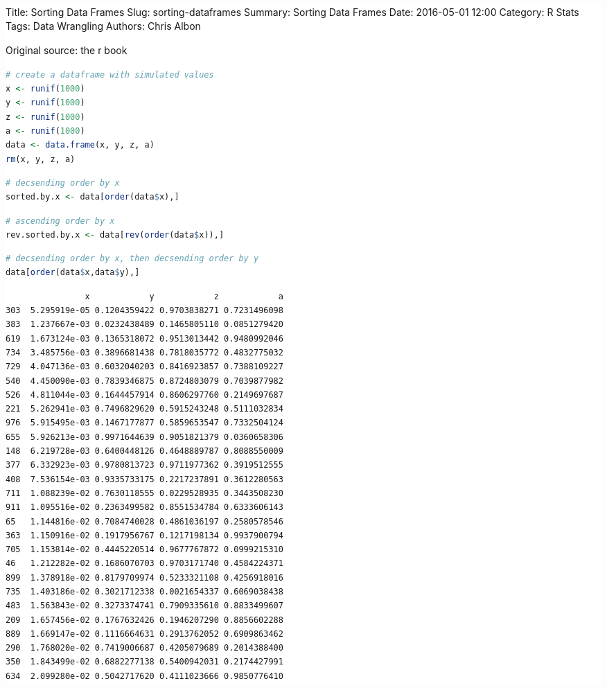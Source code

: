 Title: Sorting Data Frames
Slug: sorting-dataframes
Summary: Sorting Data Frames
Date: 2016-05-01 12:00
Category: R Stats
Tags: Data Wrangling
Authors: Chris Albon


Original source: the r book


```R
# create a dataframe with simulated values
x <- runif(1000)
y <- runif(1000)
z <- runif(1000)
a <- runif(1000)
data <- data.frame(x, y, z, a)
rm(x, y, z, a)
```


```R
# decsending order by x
sorted.by.x <- data[order(data$x),]
```


```R
# ascending order by x
rev.sorted.by.x <- data[rev(order(data$x)),]
```


```R
# decsending order by x, then decsending order by y
data[order(data$x,data$y),]
```




                    x            y            z            a
    303  5.295919e-05 0.1204359422 0.9703838271 0.7231496098
    383  1.237667e-03 0.0232438489 0.1465805110 0.0851279420
    619  1.673124e-03 0.1365318072 0.9513013442 0.9480992046
    734  3.485756e-03 0.3896681438 0.7818035772 0.4832775032
    729  4.047136e-03 0.6032040203 0.8416923857 0.7388109227
    540  4.450090e-03 0.7839346875 0.8724803079 0.7039877982
    526  4.811044e-03 0.1644457914 0.8606297760 0.2149697687
    221  5.262941e-03 0.7496829620 0.5915243248 0.5111032834
    976  5.915495e-03 0.1467177877 0.5859653547 0.7332504124
    655  5.926213e-03 0.9971644639 0.9051821379 0.0360658306
    148  6.219728e-03 0.6400448126 0.4648889787 0.8088550009
    377  6.332923e-03 0.9780813723 0.9711977362 0.3919512555
    408  7.536154e-03 0.9335733175 0.2217237891 0.3612280563
    711  1.088239e-02 0.7630118555 0.0229528935 0.3443508230
    911  1.095516e-02 0.2363499582 0.8551534784 0.6333606143
    65   1.144816e-02 0.7084740028 0.4861036197 0.2580578546
    363  1.150916e-02 0.1917956767 0.1217198134 0.9937900794
    705  1.153814e-02 0.4445220514 0.9677767872 0.0999215310
    46   1.212282e-02 0.1686070703 0.9703171740 0.4584224371
    899  1.378918e-02 0.8179709974 0.5233321108 0.4256918016
    735  1.403186e-02 0.3021712338 0.0021654337 0.6069038438
    483  1.563843e-02 0.3273374741 0.7909335610 0.8833499607
    209  1.657456e-02 0.1767632426 0.1946207290 0.8856602288
    889  1.669147e-02 0.1116664631 0.2913762052 0.6909863462
    290  1.768020e-02 0.7419006687 0.4205079689 0.2014388400
    350  1.843499e-02 0.6882277138 0.5400942031 0.2174427991
    634  2.099280e-02 0.5042717620 0.4111023666 0.9850776410
